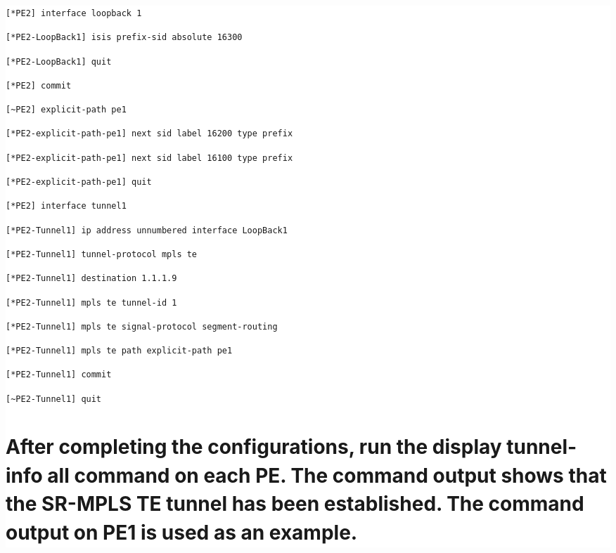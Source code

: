    ```
   [*PE2] interface loopback 1
   ```
   ```
   [*PE2-LoopBack1] isis prefix-sid absolute 16300
   ```
   ```
   [*PE2-LoopBack1] quit
   ```
   ```
   [*PE2] commit
   ```
   ```
   [~PE2] explicit-path pe1
   ```
   ```
   [*PE2-explicit-path-pe1] next sid label 16200 type prefix
   ```
   ```
   [*PE2-explicit-path-pe1] next sid label 16100 type prefix
   ```
   ```
   [*PE2-explicit-path-pe1] quit
   ```
   ```
   [*PE2] interface tunnel1
   ```
   ```
   [*PE2-Tunnel1] ip address unnumbered interface LoopBack1
   ```
   ```
   [*PE2-Tunnel1] tunnel-protocol mpls te
   ```
   ```
   [*PE2-Tunnel1] destination 1.1.1.9
   ```
   ```
   [*PE2-Tunnel1] mpls te tunnel-id 1
   ```
   ```
   [*PE2-Tunnel1] mpls te signal-protocol segment-routing
   ```
   ```
   [*PE2-Tunnel1] mpls te path explicit-path pe1
   ```
   ```
   [*PE2-Tunnel1] commit
   ```
   ```
   [~PE2-Tunnel1] quit
   ```
   
   # After completing the configurations, run the **display tunnel-info all** command on each PE. The command output shows that the SR-MPLS TE tunnel has been established. The command output on PE1 is used as an example.
   